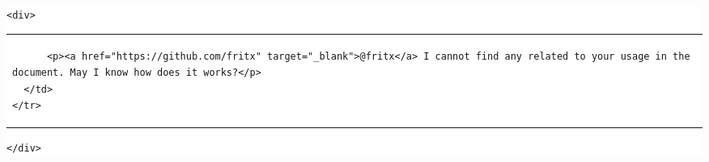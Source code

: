 





  
<div>
    
  <div>

  




  
<div>
    
  <div id="issuecomment-186664656">

    



    <div>

      
<task-lists>
<table>
  <tbody>
    <tr>
      <td>

          <p><a href="https://github.com/fritx" target="_blank">@fritx</a> I cannot find any related to your usage in the document. May I know how does it works?</p>
      </td>
    </tr>
  </tbody>
</table>
</task-lists>


        



    </div>

  







  
<div>
    
  <div>

  




  
<div>
    
  <div id="issuecomment-186759114">

    

